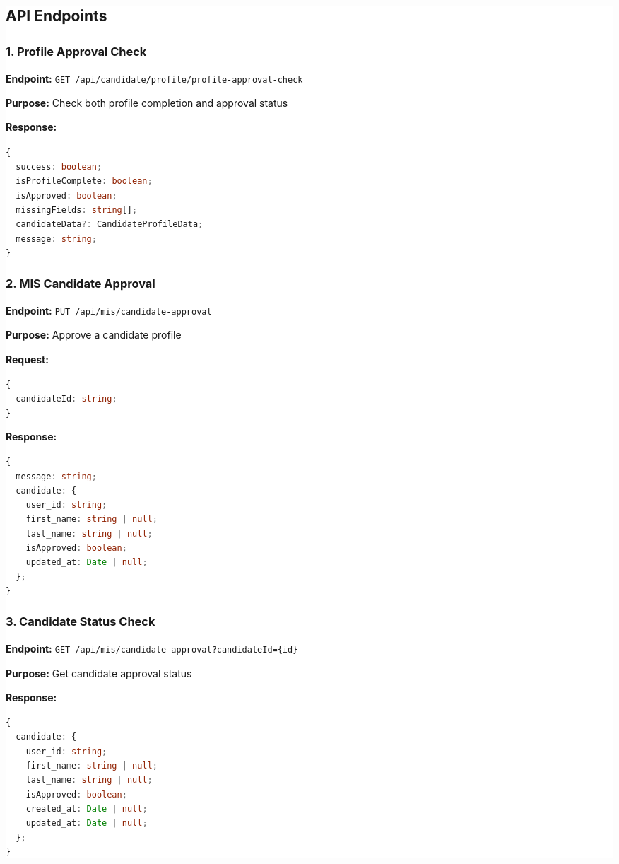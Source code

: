 ## API Endpoints

### 1. Profile Approval Check
**Endpoint:** `GET /api/candidate/profile/profile-approval-check`

**Purpose:** Check both profile completion and approval status

**Response:**
```typescript
{
  success: boolean;
  isProfileComplete: boolean;
  isApproved: boolean;
  missingFields: string[];
  candidateData?: CandidateProfileData;
  message: string;
}
```

### 2. MIS Candidate Approval
**Endpoint:** `PUT /api/mis/candidate-approval`

**Purpose:** Approve a candidate profile

**Request:**
```typescript
{
  candidateId: string;
}
```

**Response:**
```typescript
{
  message: string;
  candidate: {
    user_id: string;
    first_name: string | null;
    last_name: string | null;
    isApproved: boolean;
    updated_at: Date | null;
  };
}
```

### 3. Candidate Status Check
**Endpoint:** `GET /api/mis/candidate-approval?candidateId={id}`

**Purpose:** Get candidate approval status

**Response:**
```typescript
{
  candidate: {
    user_id: string;
    first_name: string | null;
    last_name: string | null;
    isApproved: boolean;
    created_at: Date | null;
    updated_at: Date | null;
  };
}
```
